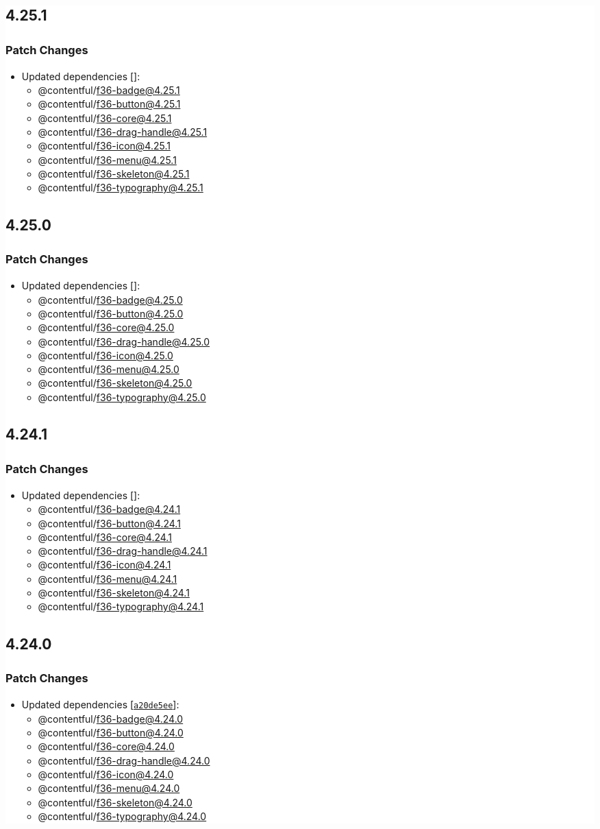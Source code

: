 ## 4.25.1

### Patch Changes

- Updated dependencies []:
  - @contentful/f36-badge@4.25.1
  - @contentful/f36-button@4.25.1
  - @contentful/f36-core@4.25.1
  - @contentful/f36-drag-handle@4.25.1
  - @contentful/f36-icon@4.25.1
  - @contentful/f36-menu@4.25.1
  - @contentful/f36-skeleton@4.25.1
  - @contentful/f36-typography@4.25.1

## 4.25.0

### Patch Changes

- Updated dependencies []:
  - @contentful/f36-badge@4.25.0
  - @contentful/f36-button@4.25.0
  - @contentful/f36-core@4.25.0
  - @contentful/f36-drag-handle@4.25.0
  - @contentful/f36-icon@4.25.0
  - @contentful/f36-menu@4.25.0
  - @contentful/f36-skeleton@4.25.0
  - @contentful/f36-typography@4.25.0

## 4.24.1

### Patch Changes

- Updated dependencies []:
  - @contentful/f36-badge@4.24.1
  - @contentful/f36-button@4.24.1
  - @contentful/f36-core@4.24.1
  - @contentful/f36-drag-handle@4.24.1
  - @contentful/f36-icon@4.24.1
  - @contentful/f36-menu@4.24.1
  - @contentful/f36-skeleton@4.24.1
  - @contentful/f36-typography@4.24.1

## 4.24.0

### Patch Changes

- Updated dependencies [[`a20de5ee`](https://github.com/contentful/forma-36/commit/a20de5ee03d0dad1cb317d54f0fd824f659d1026)]:
  - @contentful/f36-badge@4.24.0
  - @contentful/f36-button@4.24.0
  - @contentful/f36-core@4.24.0
  - @contentful/f36-drag-handle@4.24.0
  - @contentful/f36-icon@4.24.0
  - @contentful/f36-menu@4.24.0
  - @contentful/f36-skeleton@4.24.0
  - @contentful/f36-typography@4.24.0
